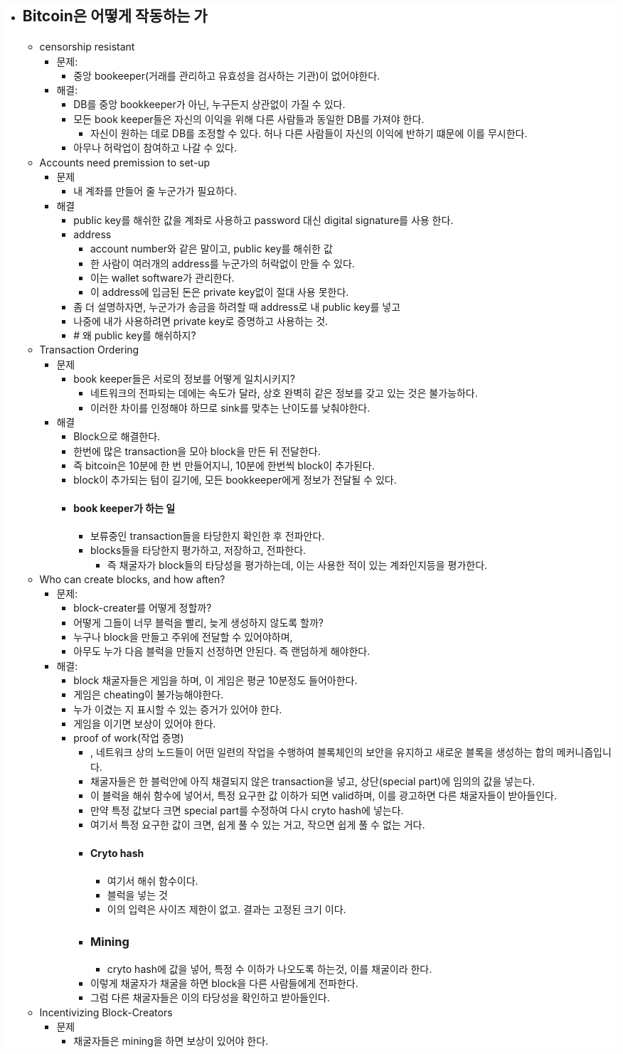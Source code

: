 * ## Bitcoin은 어떻게 작동하는 가
	* censorship resistant
		* 문제: 
			* 중앙 bookeeper(거래를 관리하고 유효성을 검사하는 기관)이 없어야한다.
		* 해결:
			* DB를 중앙 bookkeeper가 아닌, 누구든지 상관없이 가질 수 있다.
			* 모든 book keeper들은 자신의 이익을 위해 다른 사람들과 동일한 DB를 가져야 한다.
				* 자신이 원하는 데로 DB를 조정할 수 있다. 허나 다른 사람들이 자신의 이익에 반하기 떄문에 이를 무시한다.
			* 아무나 허락업이 참여하고 나갈 수 있다.
	* Accounts need premission to set-up
		* 문제
			* 내 계좌를 만들어 줄 누군가가 필요하다.
		* 해결
			* public key를 해쉬한 값을 계좌로 사용하고 password 대신 digital signature를 사용 한다.
			* address
				* account number와 같은 말이고, public key를 해쉬한 값
				* 한 사람이 여러개의 address를 누군가의 허락없이 만들 수 있다.
				* 이는 wallet software가 관리한다.
				* 이 address에 입금된 돈은 private key없이 절대 사용 못한다.
			* 좀 더 설명하자면, 누군가가 송금을 하려할 때 address로 내 public key를 넣고
			* 나중에 내가 사용하려면 private key로 증명하고 사용하는 것.
			* \# 왜 public key를 해쉬하지?
	* Transaction Ordering
		* 문제
			* book keeper들은 서로의 정보를 어떻게 일치시키지?
				* 네트워크의 전파되는 데에는 속도가 달라, 상호 완벽히 같은 정보를 갖고 있는 것은 불가능하다.
				* 이러한 차이를 인정해야 하므로 sink를 맞추는 난이도를 낮춰야한다.
		* 해결
			* Block으로 해결한다.
			* 한번에 많은 transaction을 모아 block을 만든 뒤 전달한다.
			* 즉 bitcoin은 10분에 한 번 만들어지니, 10분에 한번씩 block이 추가된다.
			* block이 추가되는 텀이 길기에, 모든 bookkeeper에게 정보가 전달될 수 있다.
			* #### book keeper가 하는 일
				* 보류중인 transaction들을 타당한지 확인한 후 전파안다.
				* blocks들을 타당한지 평가하고, 저장하고, 전파한다.
					* 즉 채굴자가 block들의 타당성을 평가하는데, 이는 사용한 적이 있는 계좌인지등을 평가한다.
	* Who can create blocks, and how aften?
		* 문제:
			* block-creater를 어떻게  정할까?
			* 어떻게 그들이 너무 블럭을 빨리, 늦게 생성하지 않도록 할까?
			* 누구나 block을 만들고 주위에 전달할 수 있어야하며, 
			* 아무도 누가 다음 블럭을 만들지 선정하면 안된다. 즉 랜덤하게 해야한다.
		* 해결:
			* block 채굴자들은 게임을 하며, 이 게임은 평균 10분정도 들어아한다.
			* 게임은 cheating이 불가능해야한다.
			* 누가 이겼는 지 표시할 수 있는 증거가 있어야 한다.
			* 게임을 이기면 보상이 있어야 한다.
			* proof of work(작업 증명)
				* , 네트워크 상의 노드들이 어떤 일련의 작업을 수행하여 블록체인의 보안을 유지하고 새로운 블록을 생성하는 합의 메커니즘입니다.
				* 채굴자들은 한 블럭안에 아직 채결되지 않은 transaction을 넣고, 상단(special part)에 임의의 값을 넣는다.
				* 이 블럭을 해쉬 함수에 넣어서, 특정 요구한 값 이하가 되면 valid하며, 이를 광고하면 다른 채굴자들이 받아들인다.
				* 만약 특정 값보다 크면 special part를 수정하여 다시 cryto hash에 넣는다.
				* 여기서 특정 요구한 값이 크면, 쉽게 풀 수 있는 거고, 작으면 쉽게 풀 수 없는 거다.
				* #### Cryto hash
					* 여기서 해쉬 함수이다.
					* 블럭을 넣는 것
					* 이의 입력은 사이즈 제한이 없고. 결과는 고정된 크기 이다.
				* ### Mining
					* cryto hash에 값을 넣어, 특정 수 이하가 나오도록 하는것, 이를 채굴이라 한다.
				* 이렇게 채굴자가 채굴을 하면 block을 다른 사람들에게 전파한다.
				* 그럼 다른 채굴자들은 이의 타당성을 확인하고 받아들인다.
	* Incentivizing Block-Creators
		* 문제
			* 채굴자들은 mining을 하면 보상이 있어야 한다.